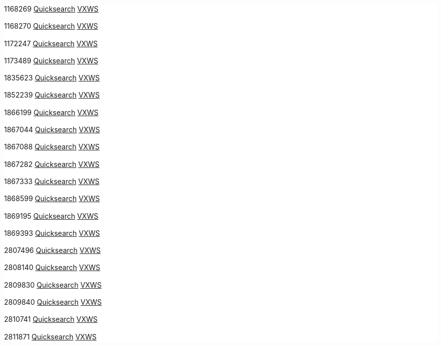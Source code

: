 1168269 [Quicksearch](https://search.library.yale.edu/catalog/1168269) [VXWS](http://prodorbis.library.yale.edu:7014/vxws/GetHoldingsService?bibId=1168269)

1168270 [Quicksearch](https://search.library.yale.edu/catalog/1168270) [VXWS](http://prodorbis.library.yale.edu:7014/vxws/GetHoldingsService?bibId=1168270)

1172247 [Quicksearch](https://search.library.yale.edu/catalog/1172247) [VXWS](http://prodorbis.library.yale.edu:7014/vxws/GetHoldingsService?bibId=1172247)

1173489 [Quicksearch](https://search.library.yale.edu/catalog/1173489) [VXWS](http://prodorbis.library.yale.edu:7014/vxws/GetHoldingsService?bibId=1173489)

1835623 [Quicksearch](https://search.library.yale.edu/catalog/1835623) [VXWS](http://prodorbis.library.yale.edu:7014/vxws/GetHoldingsService?bibId=1835623)

1852239 [Quicksearch](https://search.library.yale.edu/catalog/1852239) [VXWS](http://prodorbis.library.yale.edu:7014/vxws/GetHoldingsService?bibId=1852239)

1866199 [Quicksearch](https://search.library.yale.edu/catalog/1866199) [VXWS](http://prodorbis.library.yale.edu:7014/vxws/GetHoldingsService?bibId=1866199)

1867044 [Quicksearch](https://search.library.yale.edu/catalog/1867044) [VXWS](http://prodorbis.library.yale.edu:7014/vxws/GetHoldingsService?bibId=1867044)

1867088 [Quicksearch](https://search.library.yale.edu/catalog/1867088) [VXWS](http://prodorbis.library.yale.edu:7014/vxws/GetHoldingsService?bibId=1867088)

1867282 [Quicksearch](https://search.library.yale.edu/catalog/1867282) [VXWS](http://prodorbis.library.yale.edu:7014/vxws/GetHoldingsService?bibId=1867282)

1867333 [Quicksearch](https://search.library.yale.edu/catalog/1867333) [VXWS](http://prodorbis.library.yale.edu:7014/vxws/GetHoldingsService?bibId=1867333)

1868599 [Quicksearch](https://search.library.yale.edu/catalog/1868599) [VXWS](http://prodorbis.library.yale.edu:7014/vxws/GetHoldingsService?bibId=1868599)

1869195 [Quicksearch](https://search.library.yale.edu/catalog/1869195) [VXWS](http://prodorbis.library.yale.edu:7014/vxws/GetHoldingsService?bibId=1869195)

1869393 [Quicksearch](https://search.library.yale.edu/catalog/1869393) [VXWS](http://prodorbis.library.yale.edu:7014/vxws/GetHoldingsService?bibId=1869393)

2807496 [Quicksearch](https://search.library.yale.edu/catalog/2807496) [VXWS](http://prodorbis.library.yale.edu:7014/vxws/GetHoldingsService?bibId=2807496)

2808140 [Quicksearch](https://search.library.yale.edu/catalog/2808140) [VXWS](http://prodorbis.library.yale.edu:7014/vxws/GetHoldingsService?bibId=2808140)

2809830 [Quicksearch](https://search.library.yale.edu/catalog/2809830) [VXWS](http://prodorbis.library.yale.edu:7014/vxws/GetHoldingsService?bibId=2809830)

2809840 [Quicksearch](https://search.library.yale.edu/catalog/2809840) [VXWS](http://prodorbis.library.yale.edu:7014/vxws/GetHoldingsService?bibId=2809840)

2810741 [Quicksearch](https://search.library.yale.edu/catalog/2810741) [VXWS](http://prodorbis.library.yale.edu:7014/vxws/GetHoldingsService?bibId=2810741)

2811871 [Quicksearch](https://search.library.yale.edu/catalog/2811871) [VXWS](http://prodorbis.library.yale.edu:7014/vxws/GetHoldingsService?bibId=2811871)
